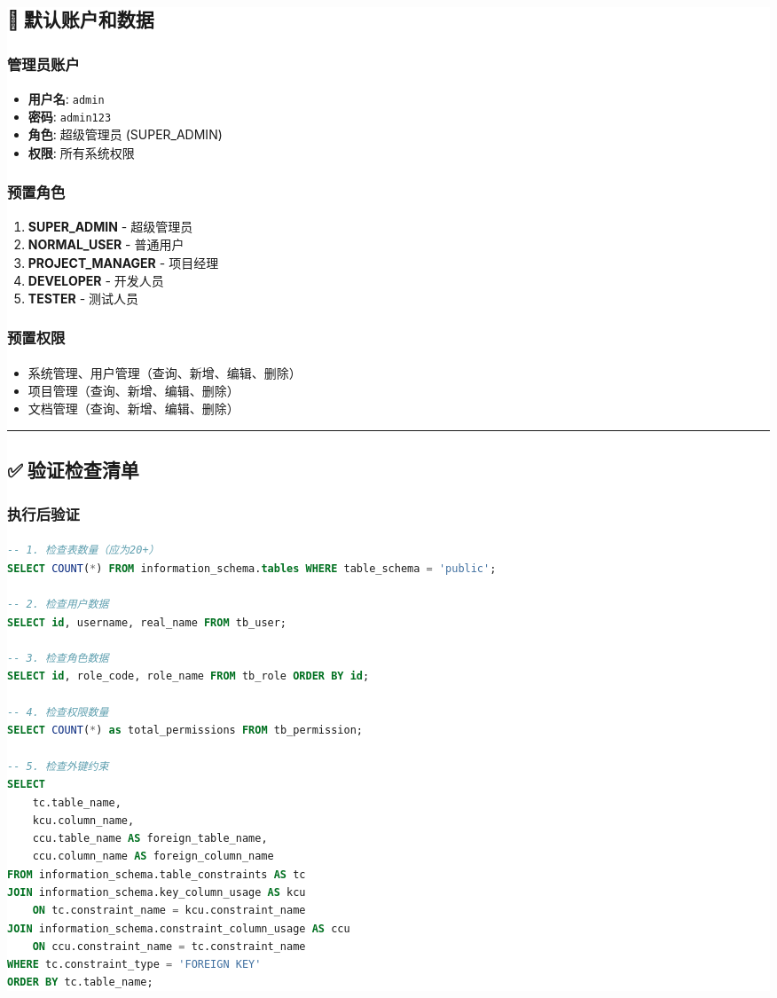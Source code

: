 ## 🔑 默认账户和数据

### 管理员账户
- **用户名**: `admin`
- **密码**: `admin123`
- **角色**: 超级管理员 (SUPER_ADMIN)
- **权限**: 所有系统权限

### 预置角色
1. **SUPER_ADMIN** - 超级管理员
2. **NORMAL_USER** - 普通用户
3. **PROJECT_MANAGER** - 项目经理
4. **DEVELOPER** - 开发人员
5. **TESTER** - 测试人员

### 预置权限
- 系统管理、用户管理（查询、新增、编辑、删除）
- 项目管理（查询、新增、编辑、删除）
- 文档管理（查询、新增、编辑、删除）

---

## ✅ 验证检查清单

### 执行后验证

```sql
-- 1. 检查表数量（应为20+）
SELECT COUNT(*) FROM information_schema.tables WHERE table_schema = 'public';

-- 2. 检查用户数据
SELECT id, username, real_name FROM tb_user;

-- 3. 检查角色数据
SELECT id, role_code, role_name FROM tb_role ORDER BY id;

-- 4. 检查权限数量
SELECT COUNT(*) as total_permissions FROM tb_permission;

-- 5. 检查外键约束
SELECT
    tc.table_name,
    kcu.column_name,
    ccu.table_name AS foreign_table_name,
    ccu.column_name AS foreign_column_name
FROM information_schema.table_constraints AS tc
JOIN information_schema.key_column_usage AS kcu
    ON tc.constraint_name = kcu.constraint_name
JOIN information_schema.constraint_column_usage AS ccu
    ON ccu.constraint_name = tc.constraint_name
WHERE tc.constraint_type = 'FOREIGN KEY'
ORDER BY tc.table_name;
```
